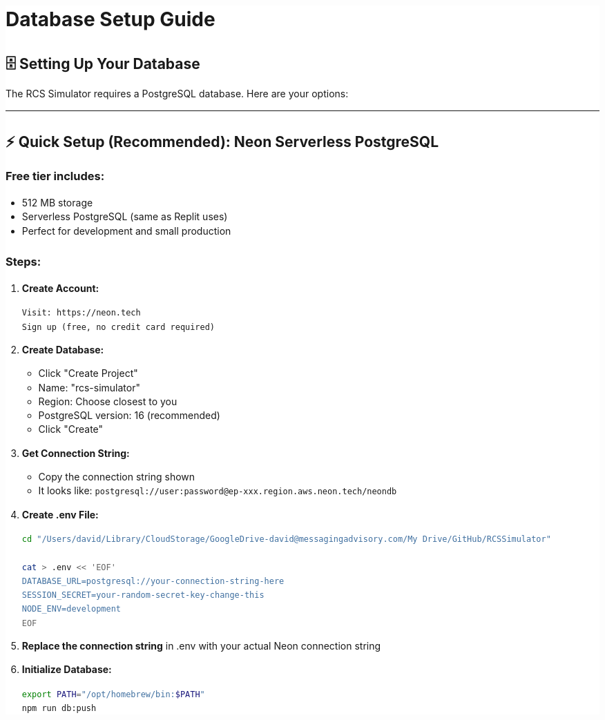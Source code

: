 # Database Setup Guide

## 🗄️ Setting Up Your Database

The RCS Simulator requires a PostgreSQL database. Here are your options:

---

## ⚡ **Quick Setup (Recommended): Neon Serverless PostgreSQL**

### Free tier includes:
- 512 MB storage
- Serverless PostgreSQL (same as Replit uses)
- Perfect for development and small production

### Steps:

1. **Create Account:**
   ```
   Visit: https://neon.tech
   Sign up (free, no credit card required)
   ```

2. **Create Database:**
   - Click "Create Project"
   - Name: "rcs-simulator"
   - Region: Choose closest to you
   - PostgreSQL version: 16 (recommended)
   - Click "Create"

3. **Get Connection String:**
   - Copy the connection string shown
   - It looks like: `postgresql://user:password@ep-xxx.region.aws.neon.tech/neondb`

4. **Create .env File:**
   ```bash
   cd "/Users/david/Library/CloudStorage/GoogleDrive-david@messagingadvisory.com/My Drive/GitHub/RCSSimulator"
   
   cat > .env << 'EOF'
   DATABASE_URL=postgresql://your-connection-string-here
   SESSION_SECRET=your-random-secret-key-change-this
   NODE_ENV=development
   EOF
   ```

5. **Replace the connection string** in .env with your actual Neon connection string

6. **Initialize Database:**
   ```bash
   export PATH="/opt/homebrew/bin:$PATH"
   npm run db:push
   ```
